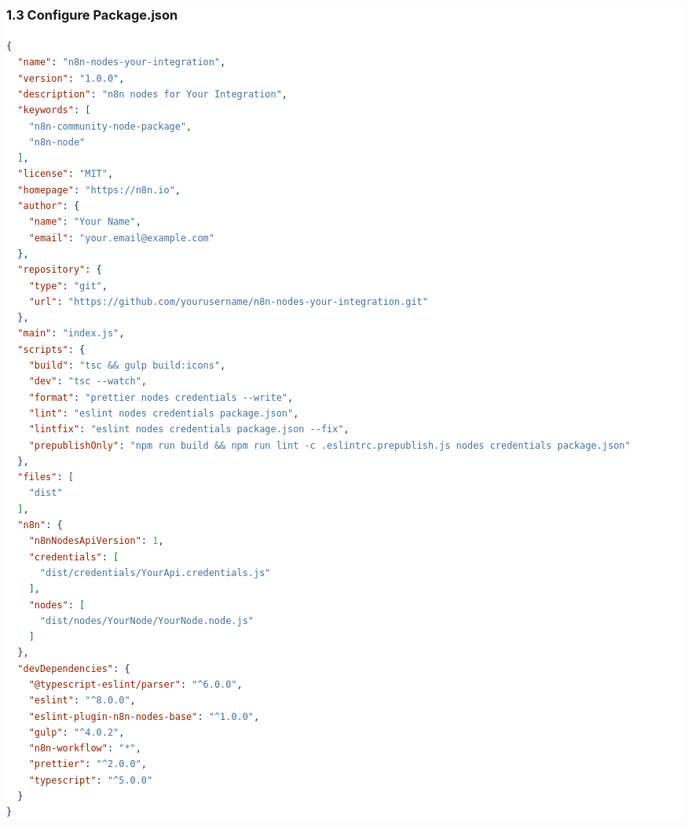 ### 1.3 Configure Package.json
```json
{
  "name": "n8n-nodes-your-integration",
  "version": "1.0.0",
  "description": "n8n nodes for Your Integration",
  "keywords": [
    "n8n-community-node-package",
    "n8n-node"
  ],
  "license": "MIT",
  "homepage": "https://n8n.io",
  "author": {
    "name": "Your Name",
    "email": "your.email@example.com"
  },
  "repository": {
    "type": "git",
    "url": "https://github.com/yourusername/n8n-nodes-your-integration.git"
  },
  "main": "index.js",
  "scripts": {
    "build": "tsc && gulp build:icons",
    "dev": "tsc --watch",
    "format": "prettier nodes credentials --write",
    "lint": "eslint nodes credentials package.json",
    "lintfix": "eslint nodes credentials package.json --fix",
    "prepublishOnly": "npm run build && npm run lint -c .eslintrc.prepublish.js nodes credentials package.json"
  },
  "files": [
    "dist"
  ],
  "n8n": {
    "n8nNodesApiVersion": 1,
    "credentials": [
      "dist/credentials/YourApi.credentials.js"
    ],
    "nodes": [
      "dist/nodes/YourNode/YourNode.node.js"
    ]
  },
  "devDependencies": {
    "@typescript-eslint/parser": "^6.0.0",
    "eslint": "^8.0.0",
    "eslint-plugin-n8n-nodes-base": "^1.0.0",
    "gulp": "^4.0.2",
    "n8n-workflow": "*",
    "prettier": "^2.0.0",
    "typescript": "^5.0.0"
  }
}
```
